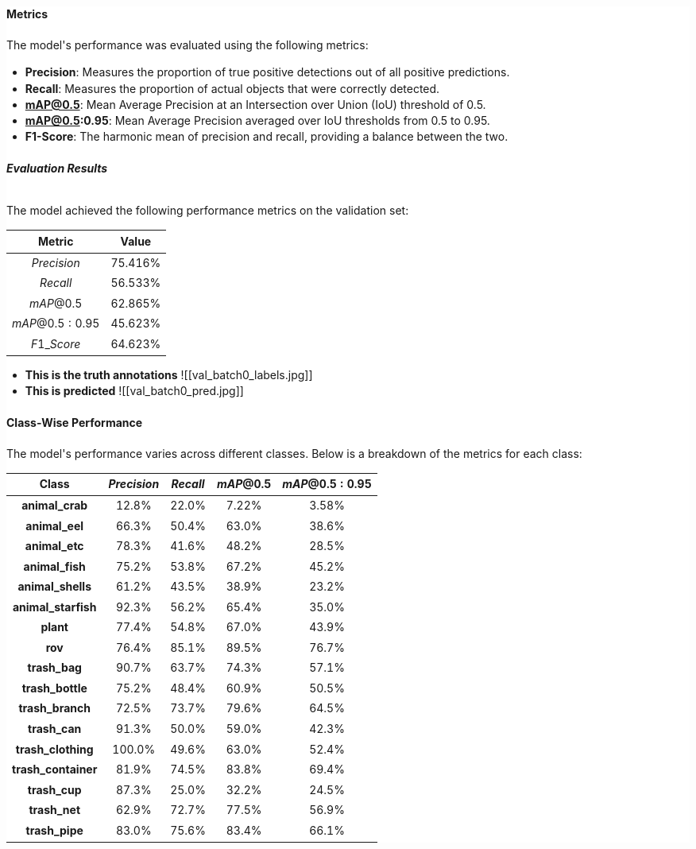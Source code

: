 #### **Metrics**
The model's performance was evaluated using the following metrics:
- **Precision**: Measures the proportion of true positive detections out of all positive predictions.
- **Recall**: Measures the proportion of actual objects that were correctly detected.
- **mAP@0.5**: Mean Average Precision at an Intersection over Union (IoU) threshold of 0.5.
- **mAP@0.5:0.95**: Mean Average Precision averaged over IoU thresholds from 0.5 to 0.95.
- **F1-Score**: The harmonic mean of precision and recall, providing a balance between the two.

###### **Evaluation Results**
The model achieved the following performance metrics on the validation set:

|     Metric     |   Value   |
| :------------: | :-------: |
|  $Precision$   | $75.416$% |
|    $Recall$    | $56.533$% |
|   $mAP@0.5$    | $62.865$% |
| $mAP@0.5:0.95$ | $45.623$% |
|  $F1\_Score$   | $64.623$% |

- **This is the truth annotations** 
	![[val_batch0_labels.jpg]] 
- **This is predicted**
	![[val_batch0_pred.jpg]]

#### **Class-Wise Performance**
The model's performance varies across different classes. Below is a breakdown of the metrics for each class:

|           Class            | $Precision$ | $Recall$ | $mAP@0.5$ | $mAP@0.5:0.95$ |
| :------------------------: | :---------: | :------: | :-------: | :------------: |
|      **animal_crab**       |    12.8%    |  22.0%   |   7.22%   |     3.58%      |
|       **animal_eel**       |    66.3%    |  50.4%   |   63.0%   |     38.6%      |
|       **animal_etc**       |    78.3%    |  41.6%   |   48.2%   |     28.5%      |
|      **animal_fish**       |    75.2%    |  53.8%   |   67.2%   |     45.2%      |
|     **animal_shells**      |    61.2%    |  43.5%   |   38.9%   |     23.2%      |
|    **animal_starfish**     |    92.3%    |  56.2%   |   65.4%   |     35.0%      |
|         **plant**          |    77.4%    |  54.8%   |   67.0%   |     43.9%      |
|          **rov**           |    76.4%    |  85.1%   |   89.5%   |     76.7%      |
|       **trash_bag**        |    90.7%    |  63.7%   |   74.3%   |     57.1%      |
|      **trash_bottle**      |    75.2%    |  48.4%   |   60.9%   |     50.5%      |
|      **trash_branch**      |    72.5%    |  73.7%   |   79.6%   |     64.5%      |
|       **trash_can**        |    91.3%    |  50.0%   |   59.0%   |     42.3%      |
|     **trash_clothing**     |   100.0%    |  49.6%   |   63.0%   |     52.4%      |
|    **trash_container**     |    81.9%    |  74.5%   |   83.8%   |     69.4%      |
|       **trash_cup**        |    87.3%    |  25.0%   |   32.2%   |     24.5%      |
|       **trash_net**        |    62.9%    |  72.7%   |   77.5%   |     56.9%      |
|       **trash_pipe**       |    83.0%    |  75.6%   |   83.4%   |     66.1%      |